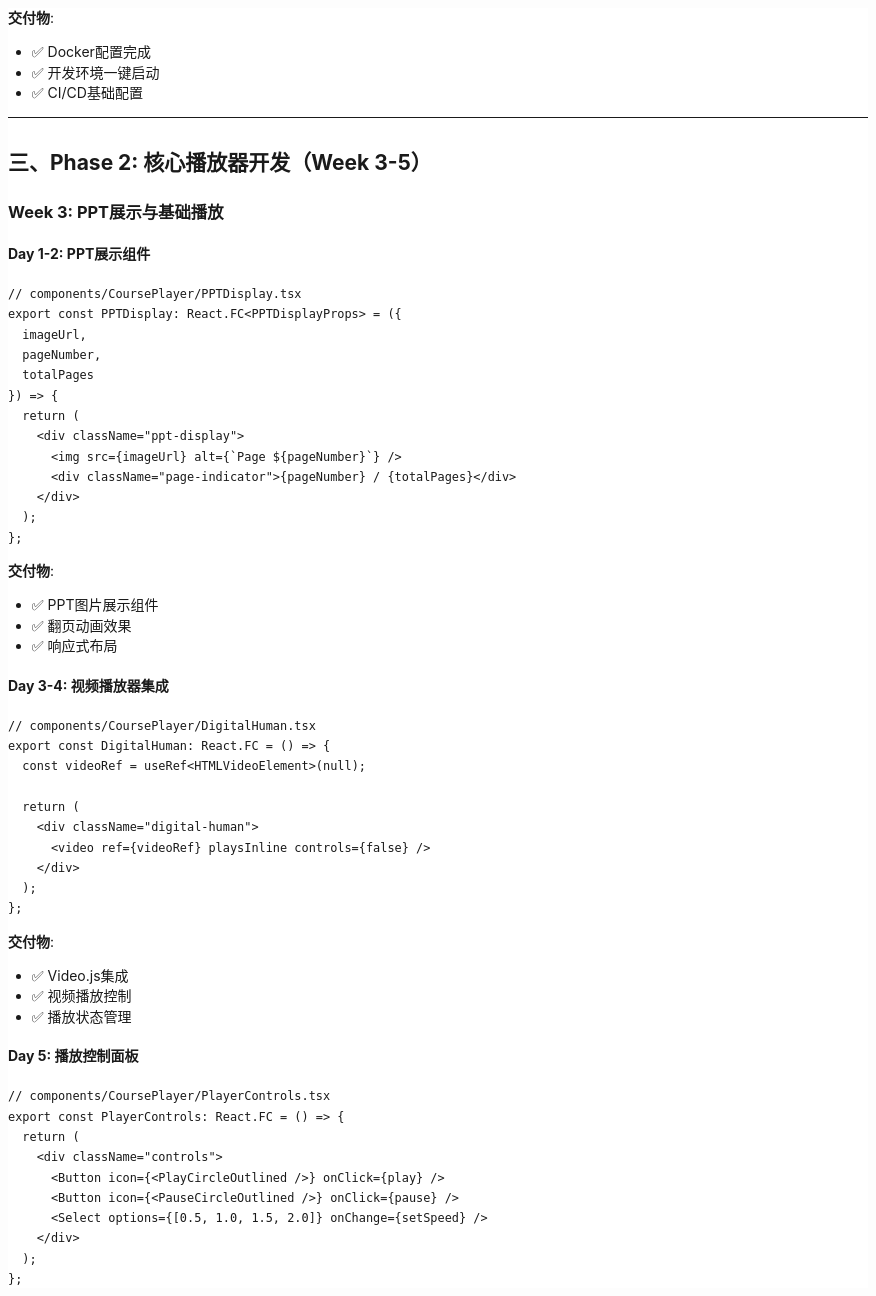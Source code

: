 **交付物**:
- ✅ Docker配置完成
- ✅ 开发环境一键启动
- ✅ CI/CD基础配置

---

## 三、Phase 2: 核心播放器开发（Week 3-5）

### Week 3: PPT展示与基础播放

#### Day 1-2: PPT展示组件
```tsx
// components/CoursePlayer/PPTDisplay.tsx
export const PPTDisplay: React.FC<PPTDisplayProps> = ({
  imageUrl,
  pageNumber,
  totalPages
}) => {
  return (
    <div className="ppt-display">
      <img src={imageUrl} alt={`Page ${pageNumber}`} />
      <div className="page-indicator">{pageNumber} / {totalPages}</div>
    </div>
  );
};
```

**交付物**:
- ✅ PPT图片展示组件
- ✅ 翻页动画效果
- ✅ 响应式布局

#### Day 3-4: 视频播放器集成
```tsx
// components/CoursePlayer/DigitalHuman.tsx
export const DigitalHuman: React.FC = () => {
  const videoRef = useRef<HTMLVideoElement>(null);
  
  return (
    <div className="digital-human">
      <video ref={videoRef} playsInline controls={false} />
    </div>
  );
};
```

**交付物**:
- ✅ Video.js集成
- ✅ 视频播放控制
- ✅ 播放状态管理

#### Day 5: 播放控制面板
```tsx
// components/CoursePlayer/PlayerControls.tsx
export const PlayerControls: React.FC = () => {
  return (
    <div className="controls">
      <Button icon={<PlayCircleOutlined />} onClick={play} />
      <Button icon={<PauseCircleOutlined />} onClick={pause} />
      <Select options={[0.5, 1.0, 1.5, 2.0]} onChange={setSpeed} />
    </div>
  );
};
```
